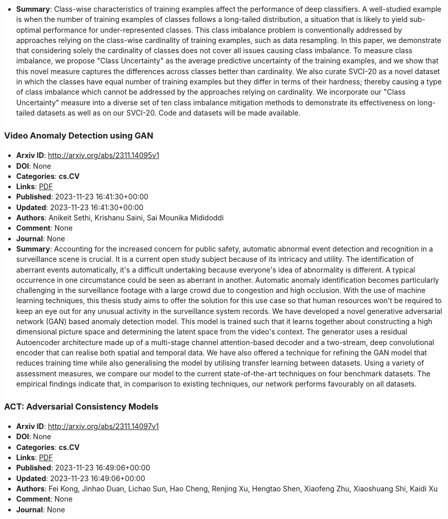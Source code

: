 - **Summary**: Class-wise characteristics of training examples affect the performance of deep classifiers. A well-studied example is when the number of training examples of classes follows a long-tailed distribution, a situation that is likely to yield sub-optimal performance for under-represented classes. This class imbalance problem is conventionally addressed by approaches relying on the class-wise cardinality of training examples, such as data resampling. In this paper, we demonstrate that considering solely the cardinality of classes does not cover all issues causing class imbalance. To measure class imbalance, we propose "Class Uncertainty" as the average predictive uncertainty of the training examples, and we show that this novel measure captures the differences across classes better than cardinality. We also curate SVCI-20 as a novel dataset in which the classes have equal number of training examples but they differ in terms of their hardness; thereby causing a type of class imbalance which cannot be addressed by the approaches relying on cardinality. We incorporate our "Class Uncertainty" measure into a diverse set of ten class imbalance mitigation methods to demonstrate its effectiveness on long-tailed datasets as well as on our SVCI-20. Code and datasets will be made available.



### Video Anomaly Detection using GAN
- **Arxiv ID**: http://arxiv.org/abs/2311.14095v1
- **DOI**: None
- **Categories**: **cs.CV**
- **Links**: [PDF](http://arxiv.org/pdf/2311.14095v1)
- **Published**: 2023-11-23 16:41:30+00:00
- **Updated**: 2023-11-23 16:41:30+00:00
- **Authors**: Anikeit Sethi, Krishanu Saini, Sai Mounika Mididoddi
- **Comment**: None
- **Journal**: None
- **Summary**: Accounting for the increased concern for public safety, automatic abnormal event detection and recognition in a surveillance scene is crucial. It is a current open study subject because of its intricacy and utility. The identification of aberrant events automatically, it's a difficult undertaking because everyone's idea of abnormality is different. A typical occurrence in one circumstance could be seen as aberrant in another. Automatic anomaly identification becomes particularly challenging in the surveillance footage with a large crowd due to congestion and high occlusion. With the use of machine learning techniques, this thesis study aims to offer the solution for this use case so that human resources won't be required to keep an eye out for any unusual activity in the surveillance system records. We have developed a novel generative adversarial network (GAN) based anomaly detection model. This model is trained such that it learns together about constructing a high dimensional picture space and determining the latent space from the video's context. The generator uses a residual Autoencoder architecture made up of a multi-stage channel attention-based decoder and a two-stream, deep convolutional encoder that can realise both spatial and temporal data. We have also offered a technique for refining the GAN model that reduces training time while also generalising the model by utilising transfer learning between datasets. Using a variety of assessment measures, we compare our model to the current state-of-the-art techniques on four benchmark datasets. The empirical findings indicate that, in comparison to existing techniques, our network performs favourably on all datasets.



### ACT: Adversarial Consistency Models
- **Arxiv ID**: http://arxiv.org/abs/2311.14097v1
- **DOI**: None
- **Categories**: **cs.CV**
- **Links**: [PDF](http://arxiv.org/pdf/2311.14097v1)
- **Published**: 2023-11-23 16:49:06+00:00
- **Updated**: 2023-11-23 16:49:06+00:00
- **Authors**: Fei Kong, Jinhao Duan, Lichao Sun, Hao Cheng, Renjing Xu, Hengtao Shen, Xiaofeng Zhu, Xiaoshuang Shi, Kaidi Xu
- **Comment**: None
- **Journal**: None